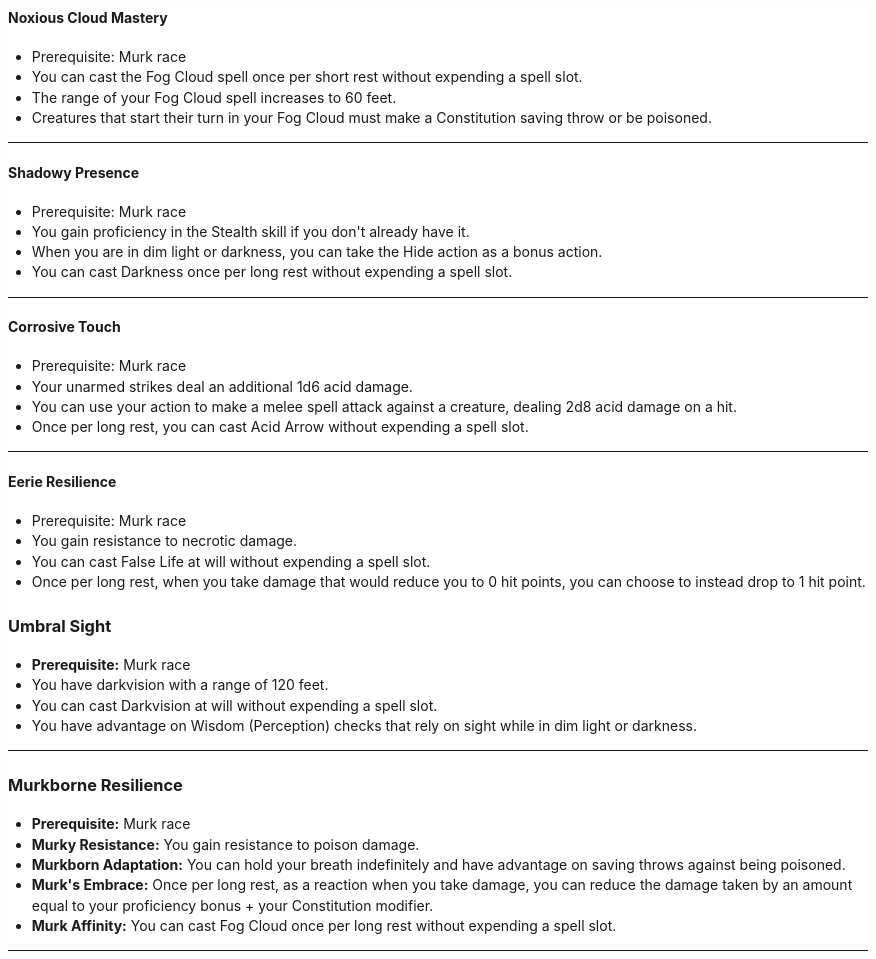 #### Noxious Cloud Mastery

- Prerequisite: Murk race
- You can cast the Fog Cloud spell once per short rest without expending a spell slot.
- The range of your Fog Cloud spell increases to 60 feet.
- Creatures that start their turn in your Fog Cloud must make a Constitution saving throw or be poisoned.

---

#### Shadowy Presence

- Prerequisite: Murk race
- You gain proficiency in the Stealth skill if you don't already have it.
- When you are in dim light or darkness, you can take the Hide action as a bonus action.
- You can cast Darkness once per long rest without expending a spell slot.

---

#### Corrosive Touch

- Prerequisite: Murk race
- Your unarmed strikes deal an additional 1d6 acid damage.
- You can use your action to make a melee spell attack against a creature, dealing 2d8 acid damage on a hit.
- Once per long rest, you can cast Acid Arrow without expending a spell slot.

---

#### Eerie Resilience

- Prerequisite: Murk race
- You gain resistance to necrotic damage.
- You can cast False Life at will without expending a spell slot.
- Once per long rest, when you take damage that would reduce you to 0 hit points, you can choose to instead drop to 1 hit point.

### Umbral Sight
- **Prerequisite:** Murk race
- You have darkvision with a range of 120 feet.
- You can cast Darkvision at will without expending a spell slot.
- You have advantage on Wisdom (Perception) checks that rely on sight while in dim light or darkness.

---

### Murkborne Resilience
- **Prerequisite:** Murk race
- **Murky Resistance:** You gain resistance to poison damage.
- **Murkborn Adaptation:** You can hold your breath indefinitely and have advantage on saving throws against being poisoned.
- **Murk's Embrace:** Once per long rest, as a reaction when you take damage, you can reduce the damage taken by an amount equal to your proficiency bonus + your Constitution modifier.
- **Murk Affinity:** You can cast Fog Cloud once per long rest without expending a spell slot.

---